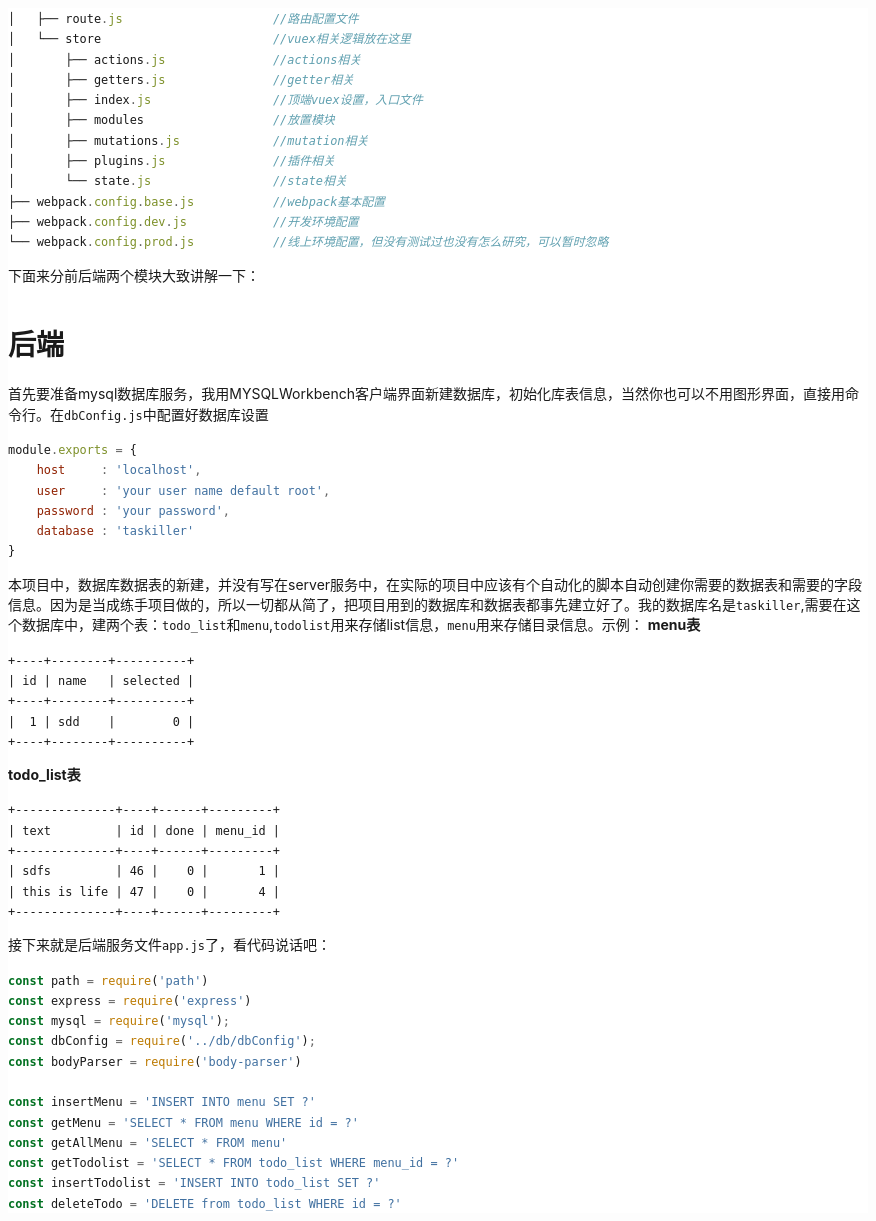 ```javascript
│   ├── route.js                     //路由配置文件
│   └── store                        //vuex相关逻辑放在这里
│       ├── actions.js               //actions相关
│       ├── getters.js               //getter相关
│       ├── index.js                 //顶端vuex设置，入口文件
│       ├── modules                  //放置模块
│       ├── mutations.js             //mutation相关
│       ├── plugins.js               //插件相关
│       └── state.js                 //state相关
├── webpack.config.base.js           //webpack基本配置
├── webpack.config.dev.js            //开发环境配置
└── webpack.config.prod.js           //线上环境配置，但没有测试过也没有怎么研究，可以暂时忽略
```

下面来分前后端两个模块大致讲解一下：

# 后端

首先要准备mysql数据库服务，我用MYSQLWorkbench客户端界面新建数据库，初始化库表信息，当然你也可以不用图形界面，直接用命令行。在`dbConfig.js`中配置好数据库设置

```javascript
module.exports = {
    host     : 'localhost',
    user     : 'your user name default root',
    password : 'your password',
    database : 'taskiller'
}
```

本项目中，数据库数据表的新建，并没有写在server服务中，在实际的项目中应该有个自动化的脚本自动创建你需要的数据表和需要的字段信息。因为是当成练手项目做的，所以一切都从简了，把项目用到的数据库和数据表都事先建立好了。我的数据库名是`taskiller`,需要在这个数据库中，建两个表：`todo_list`和`menu`,`todolist`用来存储list信息，`menu`用来存储目录信息。示例：
**menu表**
```
+----+--------+----------+
| id | name   | selected |
+----+--------+----------+
|  1 | sdd    |        0 |
+----+--------+----------+
```

**todo_list表**
```
+--------------+----+------+---------+
| text         | id | done | menu_id |
+--------------+----+------+---------+
| sdfs         | 46 |    0 |       1 |
| this is life | 47 |    0 |       4 |
+--------------+----+------+---------+
```

接下来就是后端服务文件`app.js`了，看代码说话吧：

```javascript
const path = require('path')
const express = require('express')
const mysql = require('mysql');
const dbConfig = require('../db/dbConfig');
const bodyParser = require('body-parser')

const insertMenu = 'INSERT INTO menu SET ?'
const getMenu = 'SELECT * FROM menu WHERE id = ?'
const getAllMenu = 'SELECT * FROM menu'
const getTodolist = 'SELECT * FROM todo_list WHERE menu_id = ?'
const insertTodolist = 'INSERT INTO todo_list SET ?'
const deleteTodo = 'DELETE from todo_list WHERE id = ?'
```